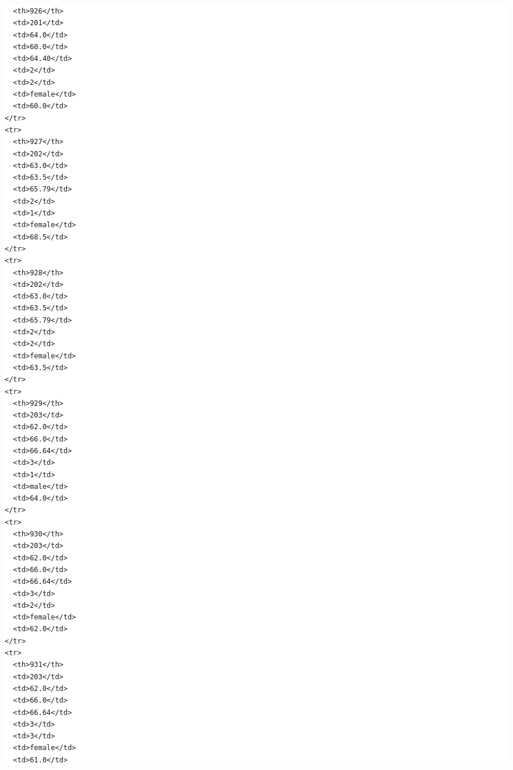       <th>926</th>
      <td>201</td>
      <td>64.0</td>
      <td>60.0</td>
      <td>64.40</td>
      <td>2</td>
      <td>2</td>
      <td>female</td>
      <td>60.0</td>
    </tr>
    <tr>
      <th>927</th>
      <td>202</td>
      <td>63.0</td>
      <td>63.5</td>
      <td>65.79</td>
      <td>2</td>
      <td>1</td>
      <td>female</td>
      <td>68.5</td>
    </tr>
    <tr>
      <th>928</th>
      <td>202</td>
      <td>63.0</td>
      <td>63.5</td>
      <td>65.79</td>
      <td>2</td>
      <td>2</td>
      <td>female</td>
      <td>63.5</td>
    </tr>
    <tr>
      <th>929</th>
      <td>203</td>
      <td>62.0</td>
      <td>66.0</td>
      <td>66.64</td>
      <td>3</td>
      <td>1</td>
      <td>male</td>
      <td>64.0</td>
    </tr>
    <tr>
      <th>930</th>
      <td>203</td>
      <td>62.0</td>
      <td>66.0</td>
      <td>66.64</td>
      <td>3</td>
      <td>2</td>
      <td>female</td>
      <td>62.0</td>
    </tr>
    <tr>
      <th>931</th>
      <td>203</td>
      <td>62.0</td>
      <td>66.0</td>
      <td>66.64</td>
      <td>3</td>
      <td>3</td>
      <td>female</td>
      <td>61.0</td>